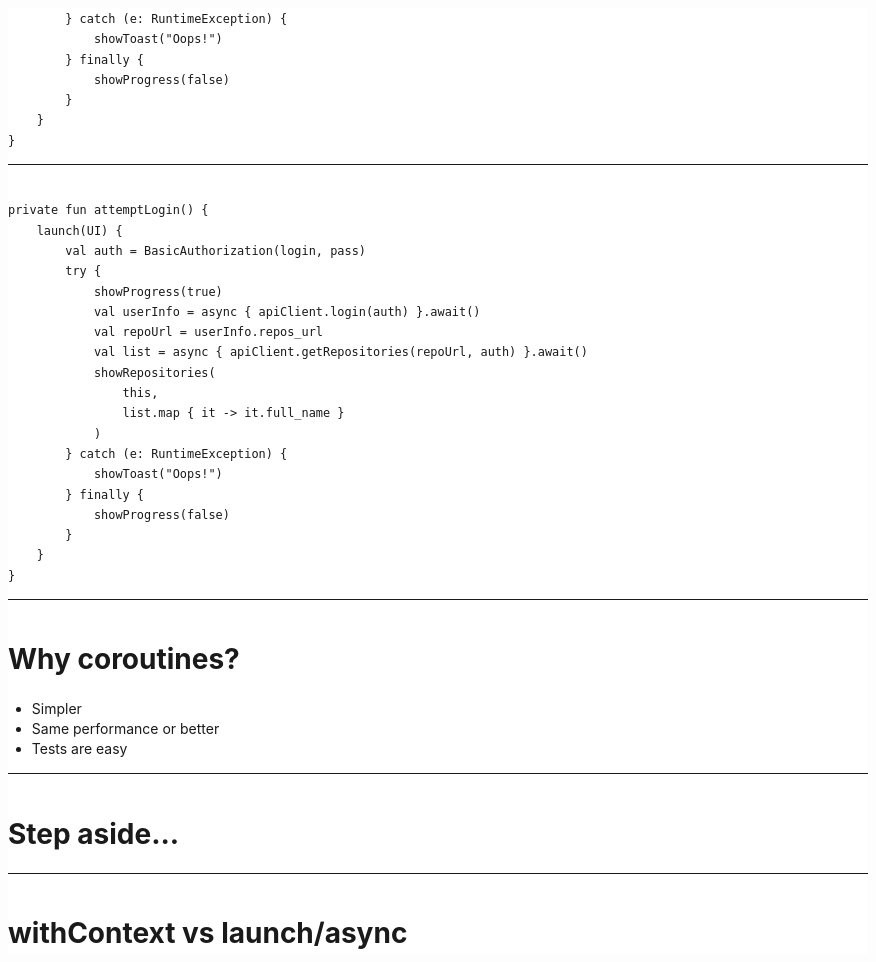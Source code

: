 ```kotlin, [.highlight: 4-8]
		} catch (e: RuntimeException) {
			showToast("Oops!")
		} finally {
			showProgress(false)
		}
	}
}

```

---

```kotlin, [.highlight: 9-12]

private fun attemptLogin() {
	launch(UI) {
		val auth = BasicAuthorization(login, pass)
		try {
			showProgress(true)
			val userInfo = async { apiClient.login(auth) }.await()
			val repoUrl = userInfo.repos_url
			val list = async { apiClient.getRepositories(repoUrl, auth) }.await()
			showRepositories(
				this, 
				list.map { it -> it.full_name }
			)
		} catch (e: RuntimeException) {
			showToast("Oops!")
		} finally {
			showProgress(false)
		}
	}
}

```

---

# Why coroutines? 

* Simpler
* Same performance or better
* Tests are easy

---

# Step aside...

---

# withContext vs launch/async


[^1]: https://stackoverflow.com/questions/50230466/kotlin-withcontext-vs-async-await